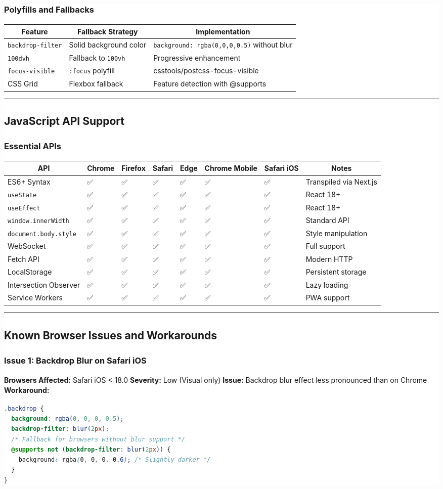 ### Polyfills and Fallbacks

| Feature           | Fallback Strategy      | Implementation                             |
| ----------------- | ---------------------- | ------------------------------------------ |
| `backdrop-filter` | Solid background color | `background: rgba(0,0,0,0.5)` without blur |
| `100dvh`          | Fallback to `100vh`    | Progressive enhancement                    |
| `focus-visible`   | `:focus` polyfill      | csstools/postcss-focus-visible             |
| CSS Grid          | Flexbox fallback       | Feature detection with @supports           |

---

## JavaScript API Support

### Essential APIs

| API                   | Chrome | Firefox | Safari | Edge | Chrome Mobile | Safari iOS | Notes                  |
| --------------------- | ------ | ------- | ------ | ---- | ------------- | ---------- | ---------------------- |
| ES6+ Syntax           | ✅     | ✅      | ✅     | ✅   | ✅            | ✅         | Transpiled via Next.js |
| `useState`            | ✅     | ✅      | ✅     | ✅   | ✅            | ✅         | React 18+              |
| `useEffect`           | ✅     | ✅      | ✅     | ✅   | ✅            | ✅         | React 18+              |
| `window.innerWidth`   | ✅     | ✅      | ✅     | ✅   | ✅            | ✅         | Standard API           |
| `document.body.style` | ✅     | ✅      | ✅     | ✅   | ✅            | ✅         | Style manipulation     |
| WebSocket             | ✅     | ✅      | ✅     | ✅   | ✅            | ✅         | Full support           |
| Fetch API             | ✅     | ✅      | ✅     | ✅   | ✅            | ✅         | Modern HTTP            |
| LocalStorage          | ✅     | ✅      | ✅     | ✅   | ✅            | ✅         | Persistent storage     |
| Intersection Observer | ✅     | ✅      | ✅     | ✅   | ✅            | ✅         | Lazy loading           |
| Service Workers       | ✅     | ✅      | ✅     | ✅   | ✅            | ✅         | PWA support            |

---

## Known Browser Issues and Workarounds

### Issue 1: Backdrop Blur on Safari iOS

**Browsers Affected:** Safari iOS < 18.0
**Severity:** Low (Visual only)
**Issue:** Backdrop blur effect less pronounced than on Chrome
**Workaround:**

```css
.backdrop {
  background: rgba(0, 0, 0, 0.5);
  backdrop-filter: blur(2px);
  /* Fallback for browsers without blur support */
  @supports not (backdrop-filter: blur(2px)) {
    background: rgba(0, 0, 0, 0.6); /* Slightly darker */
  }
}
```
